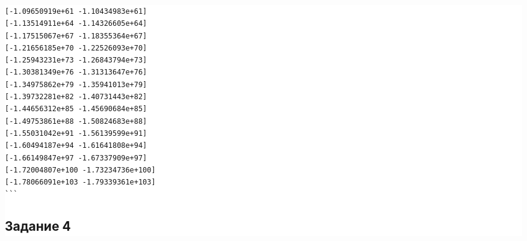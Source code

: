     [-1.09650919e+61 -1.10434983e+61]
    [-1.13514911e+64 -1.14326605e+64]
    [-1.17515067e+67 -1.18355364e+67]
    [-1.21656185e+70 -1.22526093e+70]
    [-1.25943231e+73 -1.26843794e+73]
    [-1.30381349e+76 -1.31313647e+76]
    [-1.34975862e+79 -1.35941013e+79]
    [-1.39732281e+82 -1.40731443e+82]
    [-1.44656312e+85 -1.45690684e+85]
    [-1.49753861e+88 -1.50824683e+88]
    [-1.55031042e+91 -1.56139599e+91]
    [-1.60494187e+94 -1.61641808e+94]
    [-1.66149847e+97 -1.67337909e+97]
    [-1.72004807e+100 -1.73234736e+100]
    [-1.78066091e+103 -1.79339361e+103]
    ```

## Задание 4